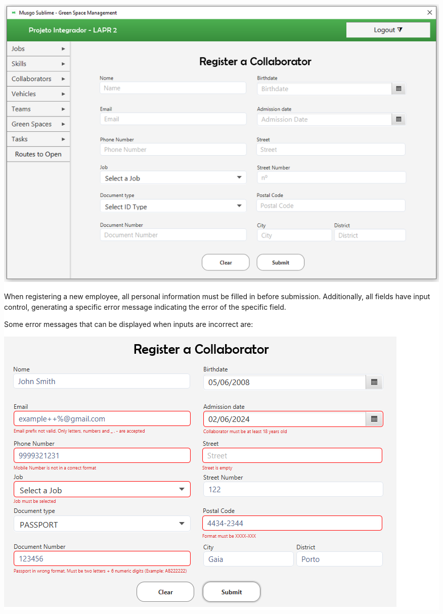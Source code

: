 ![Register new Collaborator](user_manual_resources/col1.png)

When registering a new employee, all personal information must be filled in before submission. Additionally, all fields
have input control, generating a specific error message indicating the error of the specific field.

Some error messages that can be displayed when inputs are incorrect are:

![Register new Collaborator](user_manual_resources/col2.png)

